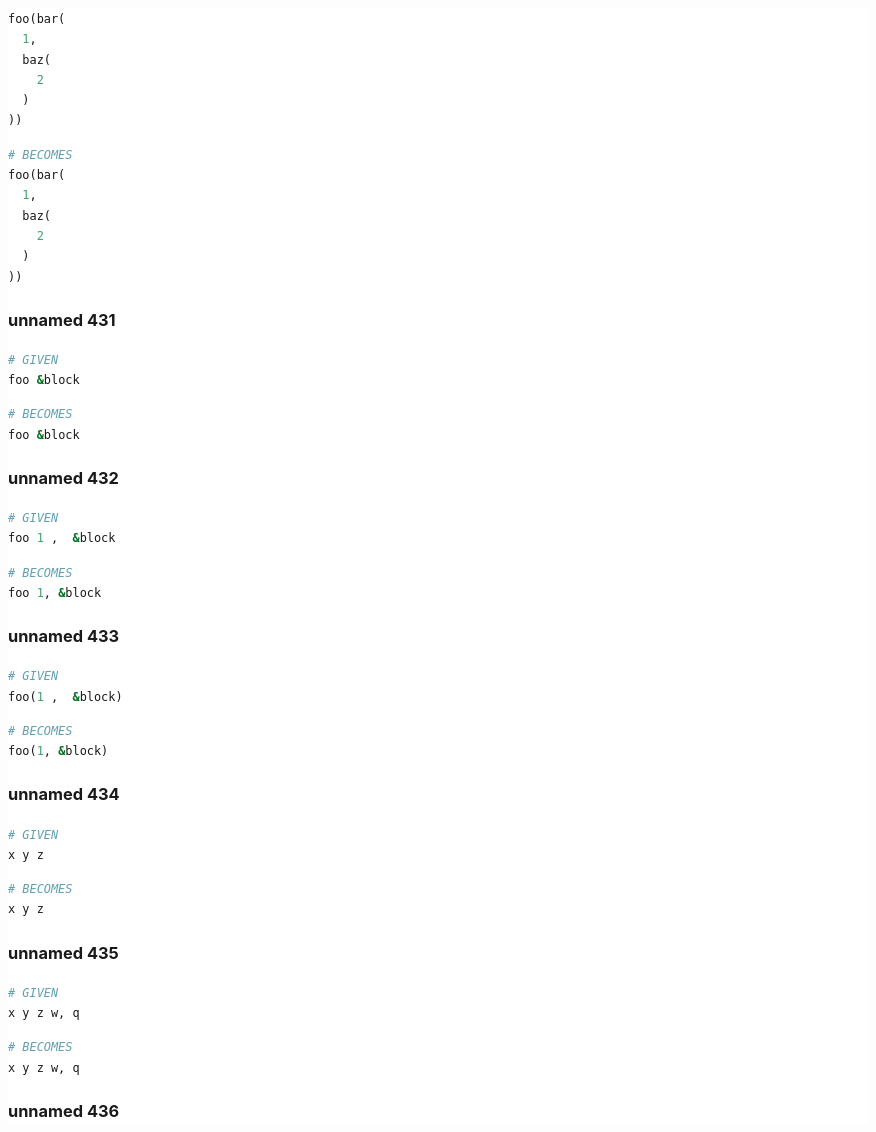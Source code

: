 ```ruby
foo(bar(
  1,
  baz(
    2
  )
))
```
```ruby
# BECOMES
foo(bar(
  1,
  baz(
    2
  )
))
```
### unnamed 431
```ruby
# GIVEN
foo &block
```
```ruby
# BECOMES
foo &block
```
### unnamed 432
```ruby
# GIVEN
foo 1 ,  &block
```
```ruby
# BECOMES
foo 1, &block
```
### unnamed 433
```ruby
# GIVEN
foo(1 ,  &block)
```
```ruby
# BECOMES
foo(1, &block)
```
### unnamed 434
```ruby
# GIVEN
x y z
```
```ruby
# BECOMES
x y z
```
### unnamed 435
```ruby
# GIVEN
x y z w, q
```
```ruby
# BECOMES
x y z w, q
```
### unnamed 436
```ruby
```